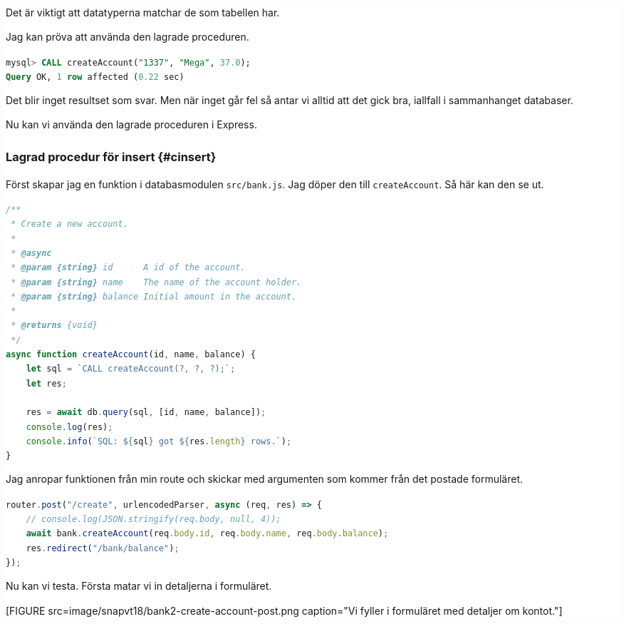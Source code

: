Det är viktigt att datatyperna matchar de som tabellen har.

Jag kan pröva att använda den lagrade proceduren.

```sql
mysql> CALL createAccount("1337", "Mega", 37.0);
Query OK, 1 row affected (0.22 sec)
```

Det blir inget resultset som svar. Men när inget går fel så antar vi alltid att det gick bra, iallfall i sammanhanget databaser.

Nu kan vi använda den lagrade proceduren i Express.



### Lagrad procedur för insert {#cinsert}

Först skapar jag en funktion i databasmodulen `src/bank.js`. Jag döper den till `createAccount`. Så här kan den se ut.

```javascript
/**
 * Create a new account.
 *
 * @async
 * @param {string} id      A id of the account.
 * @param {string} name    The name of the account holder.
 * @param {string} balance Initial amount in the account.
 *
 * @returns {void}
 */
async function createAccount(id, name, balance) {
    let sql = `CALL createAccount(?, ?, ?);`;
    let res;

    res = await db.query(sql, [id, name, balance]);
    console.log(res);
    console.info(`SQL: ${sql} got ${res.length} rows.`);
}
``` 

Jag anropar funktionen från min route och skickar med argumenten som kommer från det postade formuläret.

```javascript
router.post("/create", urlencodedParser, async (req, res) => {
    // console.log(JSON.stringify(req.body, null, 4));
    await bank.createAccount(req.body.id, req.body.name, req.body.balance);
    res.redirect("/bank/balance");
});
```

Nu kan vi testa. Första matar vi in detaljerna i formuläret.

[FIGURE src=image/snapvt18/bank2-create-account-post.png caption="Vi fyller i formuläret med detaljer om kontot."]
